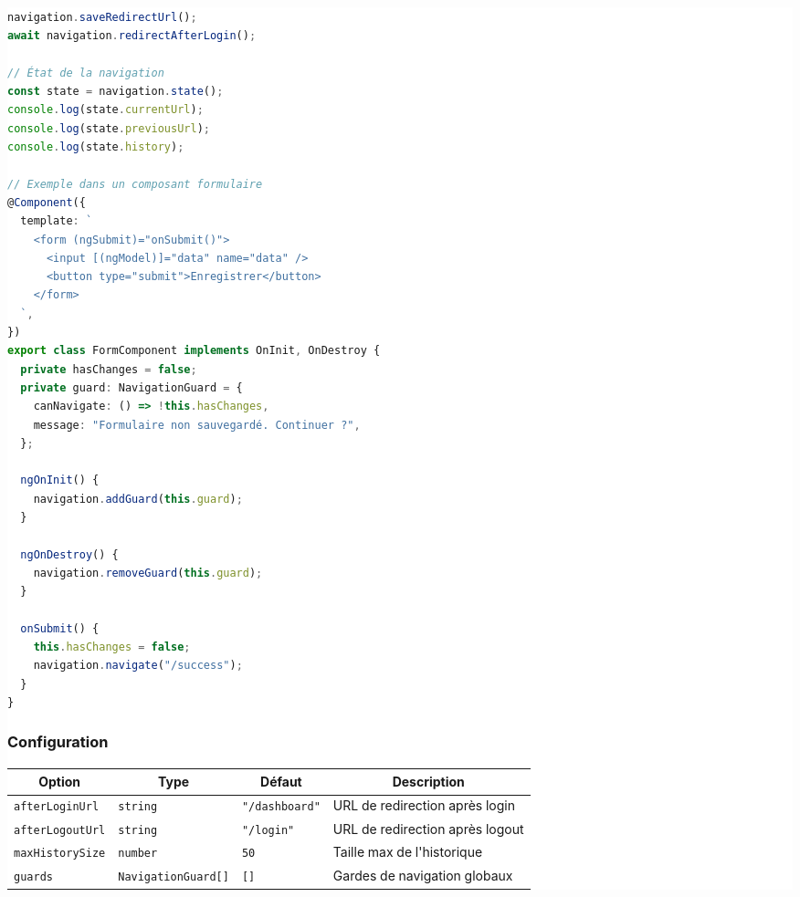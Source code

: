 ```typescript
navigation.saveRedirectUrl();
await navigation.redirectAfterLogin();

// État de la navigation
const state = navigation.state();
console.log(state.currentUrl);
console.log(state.previousUrl);
console.log(state.history);

// Exemple dans un composant formulaire
@Component({
  template: `
    <form (ngSubmit)="onSubmit()">
      <input [(ngModel)]="data" name="data" />
      <button type="submit">Enregistrer</button>
    </form>
  `,
})
export class FormComponent implements OnInit, OnDestroy {
  private hasChanges = false;
  private guard: NavigationGuard = {
    canNavigate: () => !this.hasChanges,
    message: "Formulaire non sauvegardé. Continuer ?",
  };

  ngOnInit() {
    navigation.addGuard(this.guard);
  }

  ngOnDestroy() {
    navigation.removeGuard(this.guard);
  }

  onSubmit() {
    this.hasChanges = false;
    navigation.navigate("/success");
  }
}
```

### Configuration

| Option           | Type                | Défaut         | Description                     |
| ---------------- | ------------------- | -------------- | ------------------------------- |
| `afterLoginUrl`  | `string`            | `"/dashboard"` | URL de redirection après login  |
| `afterLogoutUrl` | `string`            | `"/login"`     | URL de redirection après logout |
| `maxHistorySize` | `number`            | `50`           | Taille max de l'historique      |
| `guards`         | `NavigationGuard[]` | `[]`           | Gardes de navigation globaux    |
